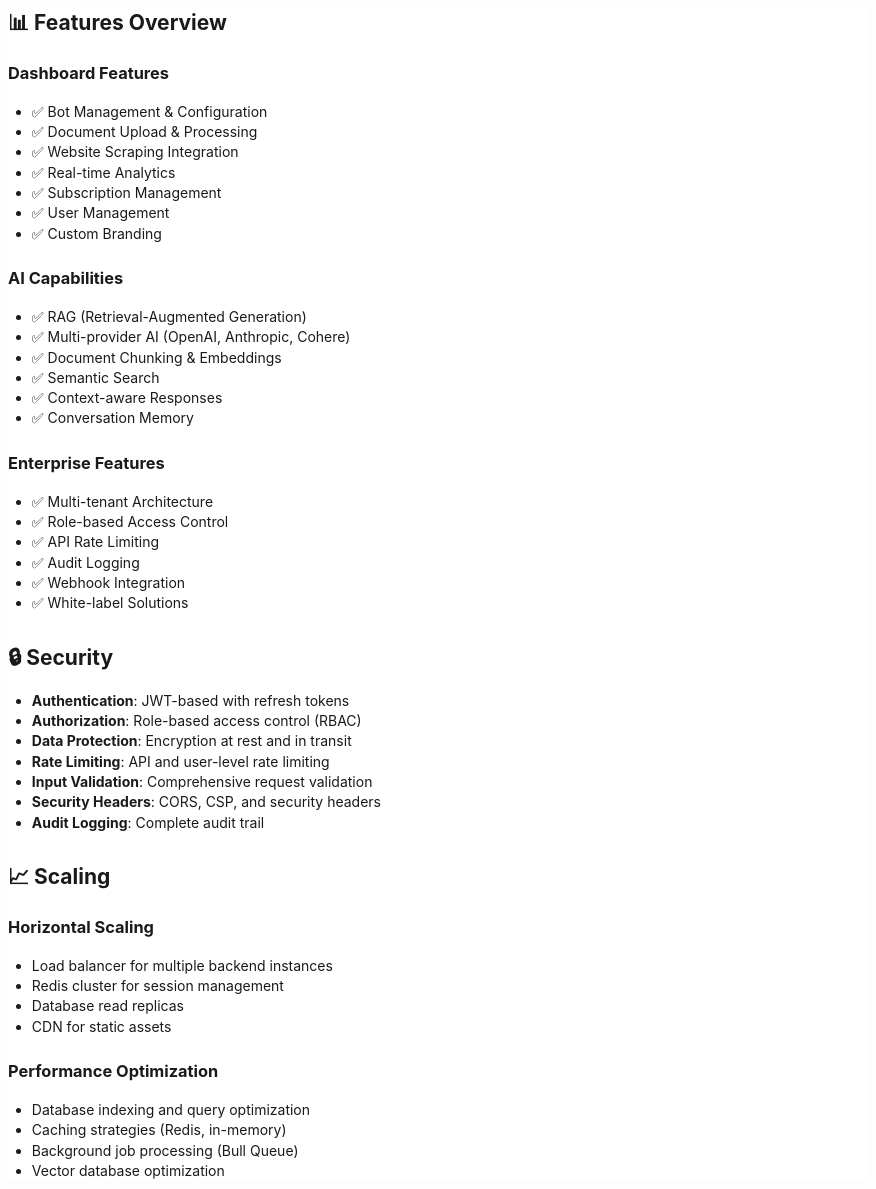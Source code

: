 ## 📊 Features Overview

### Dashboard Features
- ✅ Bot Management & Configuration
- ✅ Document Upload & Processing
- ✅ Website Scraping Integration
- ✅ Real-time Analytics
- ✅ Subscription Management
- ✅ User Management
- ✅ Custom Branding

### AI Capabilities
- ✅ RAG (Retrieval-Augmented Generation)
- ✅ Multi-provider AI (OpenAI, Anthropic, Cohere)
- ✅ Document Chunking & Embeddings
- ✅ Semantic Search
- ✅ Context-aware Responses
- ✅ Conversation Memory

### Enterprise Features
- ✅ Multi-tenant Architecture
- ✅ Role-based Access Control
- ✅ API Rate Limiting
- ✅ Audit Logging
- ✅ Webhook Integration
- ✅ White-label Solutions

## 🔒 Security

- **Authentication**: JWT-based with refresh tokens
- **Authorization**: Role-based access control (RBAC)
- **Data Protection**: Encryption at rest and in transit
- **Rate Limiting**: API and user-level rate limiting
- **Input Validation**: Comprehensive request validation
- **Security Headers**: CORS, CSP, and security headers
- **Audit Logging**: Complete audit trail

## 📈 Scaling

### Horizontal Scaling
- Load balancer for multiple backend instances
- Redis cluster for session management
- Database read replicas
- CDN for static assets

### Performance Optimization
- Database indexing and query optimization
- Caching strategies (Redis, in-memory)
- Background job processing (Bull Queue)
- Vector database optimization
